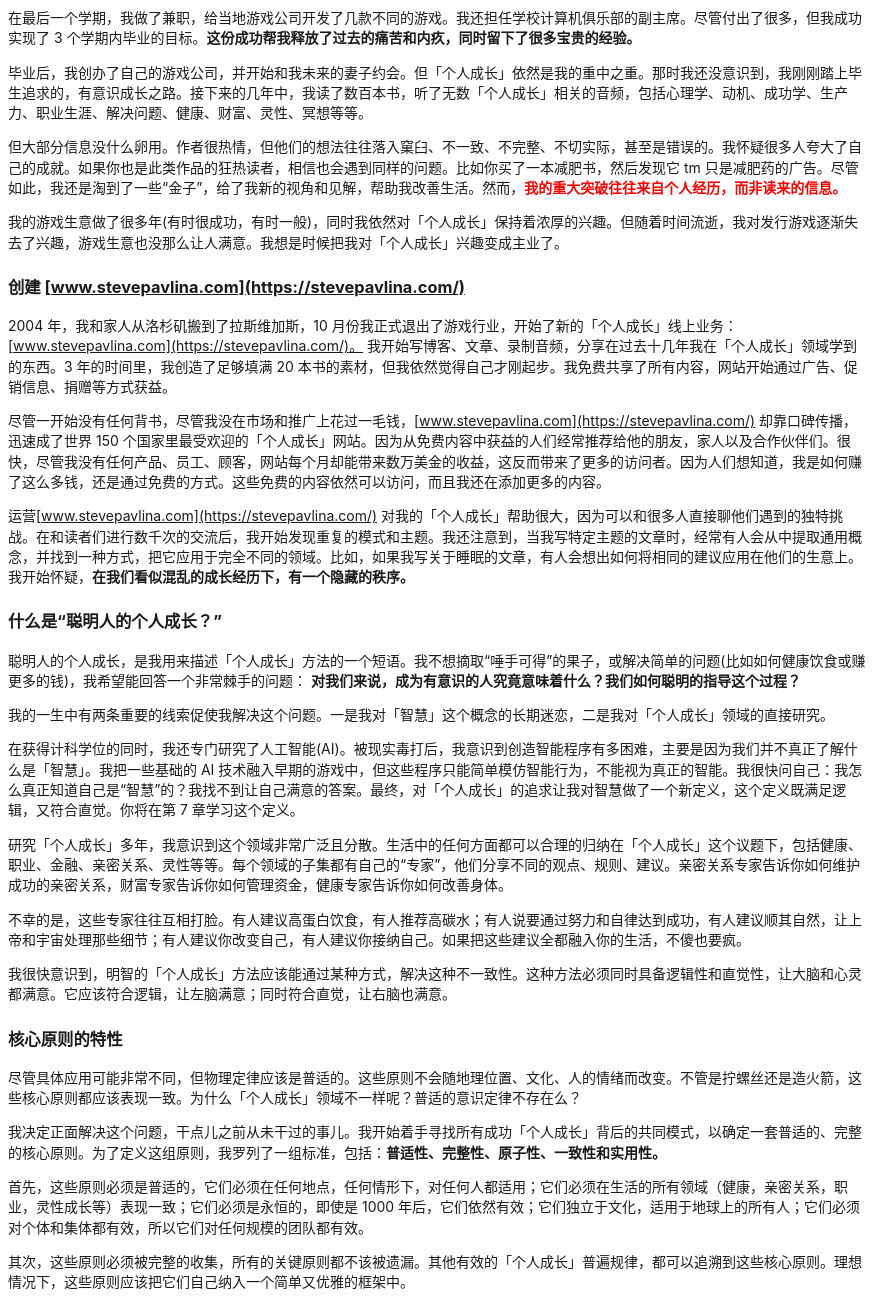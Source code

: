 在最后一个学期，我做了兼职，给当地游戏公司开发了几款不同的游戏。我还担任学校计算机俱乐部的副主席。尽管付出了很多，但我成功实现了 3 个学期内毕业的目标。**这份成功帮我释放了过去的痛苦和内疚，同时留下了很多宝贵的经验。**

毕业后，我创办了自己的游戏公司，并开始和我未来的妻子约会。但「个人成长」依然是我的重中之重。那时我还没意识到，我刚刚踏上毕生追求的，有意识成长之路。接下来的几年中，我读了数百本书，听了无数「个人成长」相关的音频，包括心理学、动机、成功学、生产力、职业生涯、解决问题、健康、财富、灵性、冥想等等。

但大部分信息没什么卵用。作者很热情，但他们的想法往往落入窠臼、不一致、不完整、不切实际，甚至是错误的。我怀疑很多人夸大了自己的成就。如果你也是此类作品的狂热读者，相信也会遇到同样的问题。比如你买了一本减肥书，然后发现它 tm 只是减肥药的广告。尽管如此，我还是淘到了一些“金子”，给了我新的视角和见解，帮助我改善生活。然而，**<font color='#f00'>我的重大突破往往来自个人经历，而非读来的信息。</font>**

我的游戏生意做了很多年(有时很成功，有时一般)，同时我依然对「个人成长」保持着浓厚的兴趣。但随着时间流逝，我对发行游戏逐渐失去了兴趣，游戏生意也没那么让人满意。我想是时候把我对「个人成长」兴趣变成主业了。

### 创建 [www.stevepavlina.com](https://stevepavlina.com/)

2004 年，我和家人从洛杉矶搬到了拉斯维加斯，10 月份我正式退出了游戏行业，开始了新的「个人成长」线上业务： [www.stevepavlina.com](https://stevepavlina.com/)。 我开始写博客、文章、录制音频，分享在过去十几年我在「个人成长」领域学到的东西。3 年的时间里，我创造了足够填满 20 本书的素材，但我依然觉得自己才刚起步。我免费共享了所有内容，网站开始通过广告、促销信息、捐赠等方式获益。

尽管一开始没有任何背书，尽管我没在市场和推广上花过一毛钱，[www.stevepavlina.com](https://stevepavlina.com/) 却靠口碑传播，迅速成了世界 150 个国家里最受欢迎的「个人成长」网站。因为从免费内容中获益的人们经常推荐给他的朋友，家人以及合作伙伴们。很快，尽管我没有任何产品、员工、顾客，网站每个月却能带来数万美金的收益，这反而带来了更多的访问者。因为人们想知道，我是如何赚了这么多钱，还是通过免费的方式。这些免费的内容依然可以访问，而且我还在添加更多的内容。

运营[www.stevepavlina.com](https://stevepavlina.com/) 对我的「个人成长」帮助很大，因为可以和很多人直接聊他们遇到的独特挑战。在和读者们进行数千次的交流后，我开始发现重复的模式和主题。我还注意到，当我写特定主题的文章时，经常有人会从中提取通用概念，并找到一种方式，把它应用于完全不同的领域。比如，如果我写关于睡眠的文章，有人会想出如何将相同的建议应用在他们的生意上。我开始怀疑，**在我们看似混乱的成长经历下，有一个隐藏的秩序。**

### 什么是“聪明人的个人成长？”

聪明人的个人成长，是我用来描述「个人成长」方法的一个短语。我不想摘取“唾手可得”的果子，或解决简单的问题(比如如何健康饮食或赚更多的钱)，我希望能回答一个非常棘手的问题： **对我们来说，成为有意识的人究竟意味着什么？我们如何聪明的指导这个过程？**

我的一生中有两条重要的线索促使我解决这个问题。一是我对「智慧」这个概念的长期迷恋，二是我对「个人成长」领域的直接研究。

在获得计科学位的同时，我还专门研究了人工智能(AI)。被现实毒打后，我意识到创造智能程序有多困难，主要是因为我们并不真正了解什么是「智慧」。我把一些基础的 AI 技术融入早期的游戏中，但这些程序只能简单模仿智能行为，不能视为真正的智能。我很快问自己：我怎么真正知道自己是“智慧”的？我找不到让自己满意的答案。最终，对「个人成长」的追求让我对智慧做了一个新定义，这个定义既满足逻辑，又符合直觉。你将在第 7 章学习这个定义。

研究「个人成长」多年，我意识到这个领域非常广泛且分散。生活中的任何方面都可以合理的归纳在「个人成长」这个议题下，包括健康、职业、金融、亲密关系、灵性等等。每个领域的子集都有自己的“专家”，他们分享不同的观点、规则、建议。亲密关系专家告诉你如何维护成功的亲密关系，财富专家告诉你如何管理资金，健康专家告诉你如何改善身体。

不幸的是，这些专家往往互相打脸。有人建议高蛋白饮食，有人推荐高碳水；有人说要通过努力和自律达到成功，有人建议顺其自然，让上帝和宇宙处理那些细节；有人建议你改变自己，有人建议你接纳自己。如果把这些建议全都融入你的生活，不傻也要疯。

我很快意识到，明智的「个人成长」方法应该能通过某种方式，解决这种不一致性。这种方法必须同时具备逻辑性和直觉性，让大脑和心灵都满意。它应该符合逻辑，让左脑满意；同时符合直觉，让右脑也满意。

### 核心原则的特性

尽管具体应用可能非常不同，但物理定律应该是普适的。这些原则不会随地理位置、文化、人的情绪而改变。不管是拧螺丝还是造火箭，这些核心原则都应该表现一致。为什么「个人成长」领域不一样呢？普适的意识定律不存在么？

我决定正面解决这个问题，干点儿之前从未干过的事儿。我开始着手寻找所有成功「个人成长」背后的共同模式，以确定一套普适的、完整的核心原则。为了定义这组原则，我罗列了一组标准，包括：**普适性、完整性、原子性、一致性和实用性。**

首先，这些原则必须是普适的，它们必须在任何地点，任何情形下，对任何人都适用；它们必须在生活的所有领域（健康，亲密关系，职业，灵性成长等）表现一致；它们必须是永恒的，即使是 1000 年后，它们依然有效；它们独立于文化，适用于地球上的所有人；它们必须对个体和集体都有效，所以它们对任何规模的团队都有效。

其次，这些原则必须被完整的收集，所有的关键原则都不该被遗漏。其他有效的「个人成长」普遍规律，都可以追溯到这些核心原则。理想情况下，这些原则应该把它们自己纳入一个简单又优雅的框架中。
